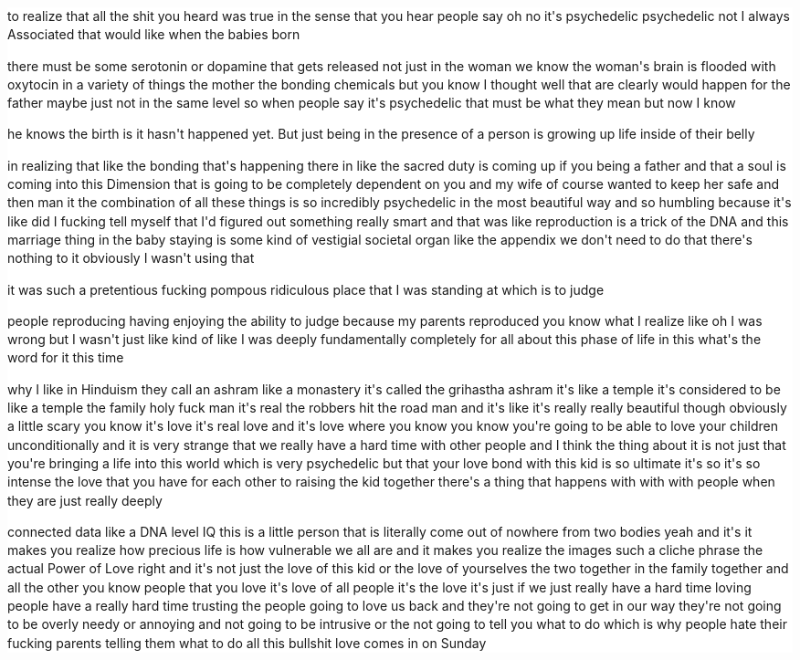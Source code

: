 to realize that all the shit you heard was true in the sense that you hear people say oh no it's psychedelic psychedelic not I always Associated that would like when the babies born

<timemark seconds="7599" />

there must be some serotonin or dopamine that gets released not just in the woman we know the woman's brain is flooded with oxytocin in a variety of things the mother the bonding chemicals but you know I thought well that are clearly would happen for the father maybe just not in the same level so when people say it's psychedelic that must be what they mean but now I know

<timemark seconds="7621" />

he knows the birth is it hasn't happened yet. But just being in the presence of a person is growing up life inside of their belly

<timemark seconds="7631" />

in realizing that like the bonding that's happening there in like the sacred duty is coming up if you being a father and that a soul is coming into this Dimension that is going to be completely dependent on you and my wife of course wanted to keep her safe and then man it the combination of all these things is so incredibly psychedelic in the most beautiful way and so humbling because it's like did I fucking tell myself that I'd figured out something really smart and that was like reproduction is a trick of the DNA and this marriage thing in the baby staying is some kind of vestigial societal organ like the appendix we don't need to do that there's nothing to it obviously I wasn't using that

<timemark seconds="7691" />

it was such a pretentious fucking pompous ridiculous place that I was standing at which is to judge

<timemark seconds="7703" />

people reproducing having enjoying the ability to judge because my parents reproduced you know what I realize like oh I was wrong but I wasn't just like kind of like I was deeply fundamentally completely for all about this phase of life in this what's the word for it this time

<timemark seconds="7734" />

why I like in Hinduism they call an ashram like a monastery it's called the grihastha ashram it's like a temple it's considered to be like a temple the family holy fuck man it's real the robbers hit the road man and it's like it's really really beautiful though obviously a little scary you know it's love it's real love and it's love where you know you know you're going to be able to love your children unconditionally and it is very strange that we really have a hard time with other people and I think the thing about it is not just that you're bringing a life into this world which is very psychedelic but that your love bond with this kid is so ultimate it's so it's so intense the love that you have for each other to raising the kid together there's a thing that happens with with with people when they are just really deeply

<timemark seconds="7790" />

connected data like a DNA level IQ this is a little person that is literally come out of nowhere from two bodies yeah and it's it makes you realize how precious life is how vulnerable we all are and it makes you realize the images such a cliche phrase the actual Power of Love right and it's not just the love of this kid or the love of yourselves the two together in the family together and all the other you know people that you love it's love of all people it's the love it's just if we just really have a hard time loving people have a really hard time trusting the people going to love us back and they're not going to get in our way they're not going to be overly needy or annoying and not going to be intrusive or the not going to tell you what to do which is why people hate their fucking parents telling them what to do all this bullshit love comes in on Sunday
